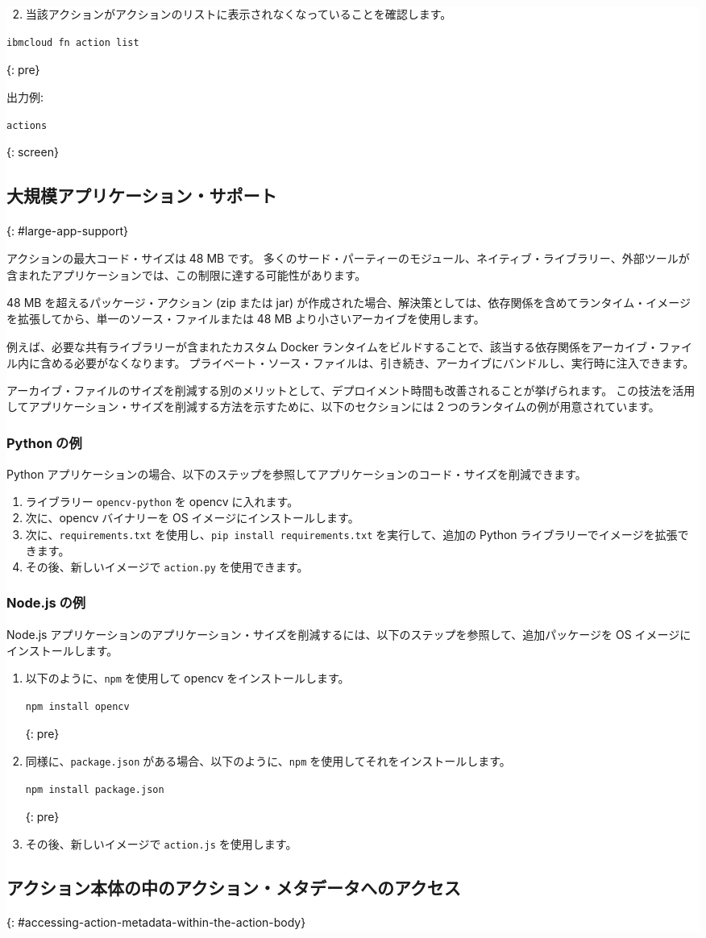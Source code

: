 2. 当該アクションがアクションのリストに表示されなくなっていることを確認します。
  ```
  ibmcloud fn action list
  ```
  {: pre}

  出力例:
  ```
  actions
  ```
  {: screen}

## 大規模アプリケーション・サポート
{: #large-app-support}

アクションの最大コード・サイズは 48 MB です。 多くのサード・パーティーのモジュール、ネイティブ・ライブラリー、外部ツールが含まれたアプリケーションでは、この制限に達する可能性があります。

48 MB を超えるパッケージ・アクション (zip または jar) が作成された場合、解決策としては、依存関係を含めてランタイム・イメージを拡張してから、単一のソース・ファイルまたは 48 MB より小さいアーカイブを使用します。

例えば、必要な共有ライブラリーが含まれたカスタム Docker ランタイムをビルドすることで、該当する依存関係をアーカイブ・ファイル内に含める必要がなくなります。 プライベート・ソース・ファイルは、引き続き、アーカイブにバンドルし、実行時に注入できます。

アーカイブ・ファイルのサイズを削減する別のメリットとして、デプロイメント時間も改善されることが挙げられます。 この技法を活用してアプリケーション・サイズを削減する方法を示すために、以下のセクションには 2 つのランタイムの例が用意されています。

### Python の例

Python アプリケーションの場合、以下のステップを参照してアプリケーションのコード・サイズを削減できます。

1. ライブラリー `opencv-python` を opencv に入れます。
2. 次に、opencv バイナリーを OS イメージにインストールします。
3. 次に、`requirements.txt` を使用し、`pip install requirements.txt` を実行して、追加の Python ライブラリーでイメージを拡張できます。
4. その後、新しいイメージで `action.py` を使用できます。

### Node.js の例

Node.js アプリケーションのアプリケーション・サイズを削減するには、以下のステップを参照して、追加パッケージを OS イメージにインストールします。

1. 以下のように、`npm` を使用して opencv をインストールします。
   ```
   npm install opencv
   ```
   {: pre}

2. 同様に、`package.json` がある場合、以下のように、`npm` を使用してそれをインストールします。
   ```
   npm install package.json
   ```
   {: pre}

3. その後、新しいイメージで `action.js` を使用します。

## アクション本体の中のアクション・メタデータへのアクセス
{: #accessing-action-metadata-within-the-action-body}
